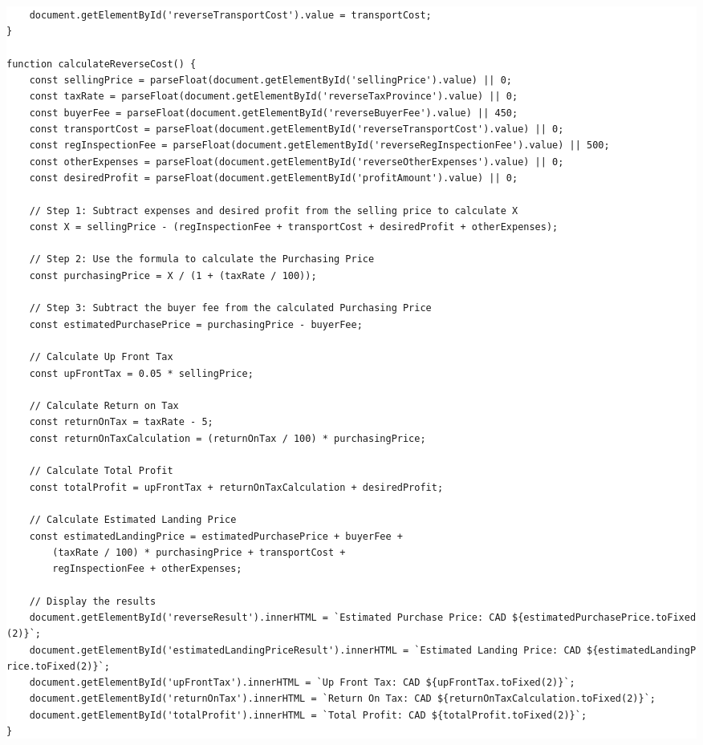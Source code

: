         document.getElementById('reverseTransportCost').value = transportCost;
    }

    function calculateReverseCost() {
        const sellingPrice = parseFloat(document.getElementById('sellingPrice').value) || 0;
        const taxRate = parseFloat(document.getElementById('reverseTaxProvince').value) || 0;
        const buyerFee = parseFloat(document.getElementById('reverseBuyerFee').value) || 450;
        const transportCost = parseFloat(document.getElementById('reverseTransportCost').value) || 0;
        const regInspectionFee = parseFloat(document.getElementById('reverseRegInspectionFee').value) || 500;
        const otherExpenses = parseFloat(document.getElementById('reverseOtherExpenses').value) || 0;
        const desiredProfit = parseFloat(document.getElementById('profitAmount').value) || 0;

        // Step 1: Subtract expenses and desired profit from the selling price to calculate X
        const X = sellingPrice - (regInspectionFee + transportCost + desiredProfit + otherExpenses);

        // Step 2: Use the formula to calculate the Purchasing Price
        const purchasingPrice = X / (1 + (taxRate / 100));

        // Step 3: Subtract the buyer fee from the calculated Purchasing Price
        const estimatedPurchasePrice = purchasingPrice - buyerFee;

        // Calculate Up Front Tax
        const upFrontTax = 0.05 * sellingPrice;

        // Calculate Return on Tax
        const returnOnTax = taxRate - 5;
        const returnOnTaxCalculation = (returnOnTax / 100) * purchasingPrice;

        // Calculate Total Profit
        const totalProfit = upFrontTax + returnOnTaxCalculation + desiredProfit;

        // Calculate Estimated Landing Price
        const estimatedLandingPrice = estimatedPurchasePrice + buyerFee + 
            (taxRate / 100) * purchasingPrice + transportCost + 
            regInspectionFee + otherExpenses;

        // Display the results
        document.getElementById('reverseResult').innerHTML = `Estimated Purchase Price: CAD ${estimatedPurchasePrice.toFixed(2)}`;
        document.getElementById('estimatedLandingPriceResult').innerHTML = `Estimated Landing Price: CAD ${estimatedLandingPrice.toFixed(2)}`;
        document.getElementById('upFrontTax').innerHTML = `Up Front Tax: CAD ${upFrontTax.toFixed(2)}`;
        document.getElementById('returnOnTax').innerHTML = `Return On Tax: CAD ${returnOnTaxCalculation.toFixed(2)}`;
        document.getElementById('totalProfit').innerHTML = `Total Profit: CAD ${totalProfit.toFixed(2)}`;
    }
</script>

</body>
</html>
